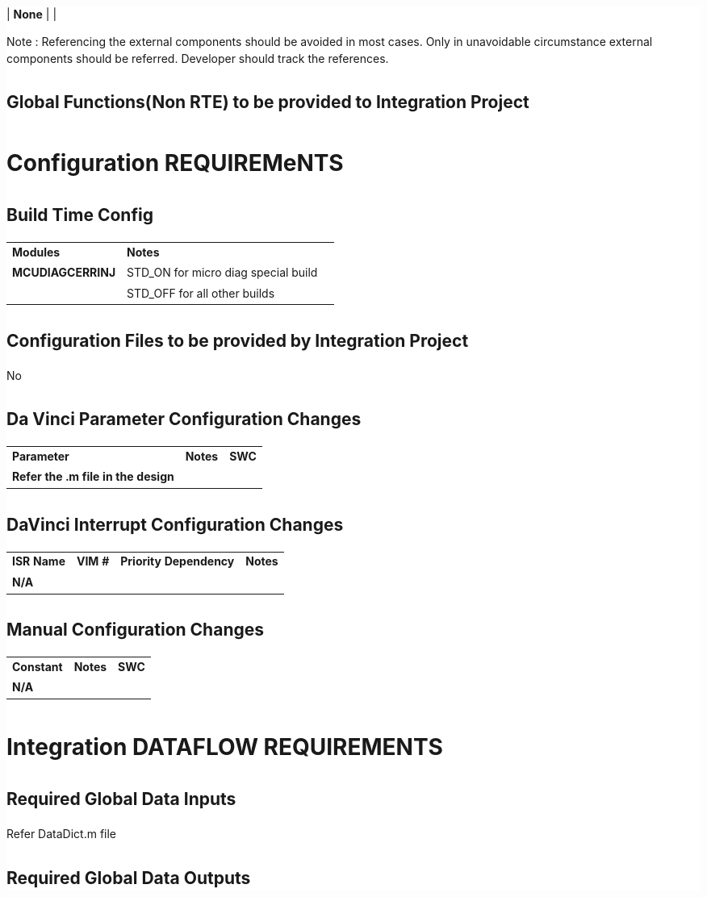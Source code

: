 | **None**   |                      |

Note : Referencing the external components should be avoided in most
cases. Only in unavoidable circumstance external components should be
referred. Developer should track the references.

## Global Functions(Non RTE) to be provided to Integration Project

# Configuration REQUIREMeNTS

## Build Time Config

|                    |                                     |     |
|--------------------|-------------------------------------|-----|
| **Modules**        | **Notes**                           |     |
| **MCUDIAGCERRINJ** | STD_ON for micro diag special build |     |
|                    | STD_OFF for all other builds        |     |

## Configuration Files to be provided by Integration Project

No

## Da Vinci Parameter Configuration Changes

|                                     |           |         |
|-------------------------------------|-----------|---------|
| **Parameter**                       | **Notes** | **SWC** |
| **Refer the .m file in the design** |           |         |

## DaVinci Interrupt Configuration Changes

|              |            |                         |           |
|--------------|------------|-------------------------|-----------|
| **ISR Name** | **VIM \#** | **Priority Dependency** | **Notes** |
| **N/A**      |            |                         |           |

## Manual Configuration Changes

|              |           |         |
|--------------|-----------|---------|
| **Constant** | **Notes** | **SWC** |
| **N/A**      |           |         |

# Integration DATAFLOW REQUIREMENTS

## Required Global Data Inputs

Refer DataDict.m file

## Required Global Data Outputs
